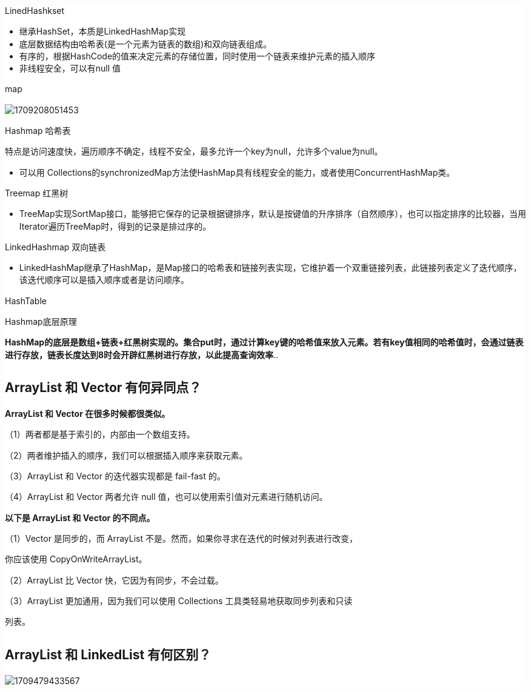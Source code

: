 LinedHashkset

* 继承HashSet，本质是LinkedHashMap实现
* 底层数据结构由哈希表(是一个元素为链表的数组)和双向链表组成。
* 有序的，根据HashCode的值来决定元素的存储位置，同时使用一个链表来维护元素的插入顺序
* 非线程安全，可以有null 值

map

![1709208051453](images/1、JAVA/1709208051453.png)

Hashmap 哈希表

特点是访问速度快，遍历顺序不确定，线程不安全，最多允许一个key为null，允许多个value为null。

* 可以用 Collections的synchronizedMap方法使HashMap具有线程安全的能力，或者使用ConcurrentHashMap类。

Treemap 红黑树

* TreeMap实现SortMap接口，能够把它保存的记录根据键排序，默认是按键值的升序排序（自然顺序），也可以指定排序的比较器，当用Iterator遍历TreeMap时，得到的记录是排过序的。

LinkedHashmap 双向链表

* LinkedHashMap继承了HashMap，是Map接口的哈希表和链接列表实现，它维护着一个双重链接列表，此链接列表定义了迭代顺序，该迭代顺序可以是插入顺序或者是访问顺序。

HashTable

Hashmap底层原理

**HashMap的底层是数组+链表+红黑树实现的。集合put时，通过计算key键的哈希值来放入元素。若有key值相同的哈希值时，会通过链表进行存放，链表长度达到8时会开辟红黑树进行存放，以此提高查询效率**..

## ArrayList 和 Vector 有何异同点？

**ArrayList 和 Vector 在很多时候都很类似。**

（1）两者都是基于索引的，内部由一个数组支持。

（2）两者维护插入的顺序，我们可以根据插入顺序来获取元素。

（3）ArrayList 和 Vector 的迭代器实现都是 fail-fast 的。

（4）ArrayList 和 Vector 两者允许 null 值，也可以使用索引值对元素进行随机访问。

**以下是 ArrayList 和 Vector 的不同点。**

（1）Vector 是同步的，而 ArrayList 不是。然而，如果你寻求在迭代的时候对列表进行改变，

你应该使用 CopyOnWriteArrayList。

（2）ArrayList 比 Vector 快，它因为有同步，不会过载。

（3）ArrayList 更加通用，因为我们可以使用 Collections 工具类轻易地获取同步列表和只读

列表。

## ArrayList 和 LinkedList 有何区别？

![1709479433567](images/1、JAVA/1709479433567.png)
